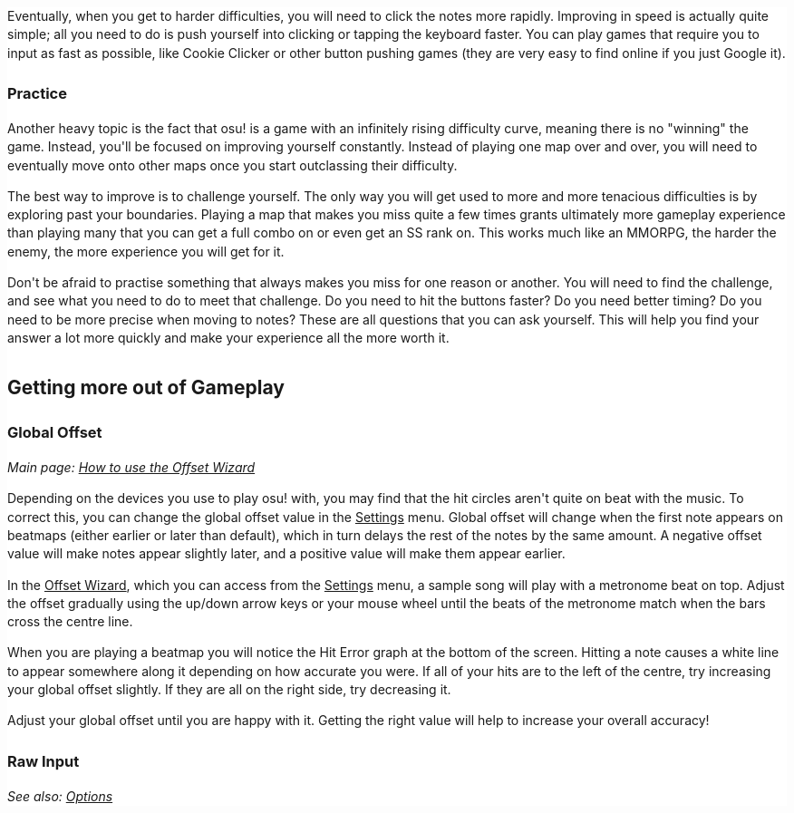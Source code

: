 Eventually, when you get to harder difficulties, you will need to click the notes more rapidly. Improving in speed is actually quite simple; all you need to do is push yourself into clicking or tapping the keyboard faster. You can play games that require you to input as fast as possible, like Cookie Clicker or other button pushing games (they are very easy to find online if you just Google it).

### Practice

Another heavy topic is the fact that osu! is a game with an infinitely rising difficulty curve, meaning there is no "winning" the game. Instead, you'll be focused on improving yourself constantly. Instead of playing one map over and over, you will need to eventually move onto other maps once you start outclassing their difficulty.

The best way to improve is to challenge yourself. The only way you will get used to more and more tenacious difficulties is by exploring past your boundaries. Playing a map that makes you miss quite a few times grants ultimately more gameplay experience than playing many that you can get a full combo on or even get an SS rank on. This works much like an MMORPG, the harder the enemy, the more experience you will get for it.

Don't be afraid to practise something that always makes you miss for one reason or another. You will need to find the challenge, and see what you need to do to meet that challenge. Do you need to hit the buttons faster? Do you need better timing? Do you need to be more precise when moving to notes? These are all questions that you can ask yourself. This will help you find your answer a lot more quickly and make your experience all the more worth it.

## Getting more out of Gameplay

### Global Offset

*Main page: [How to use the Offset Wizard](/wiki/Guides/How_to_Use_the_Offset_Wizard)*

Depending on the devices you use to play osu! with, you may find that the hit circles aren't quite on beat with the music. To correct this, you can change the global offset value in the [Settings](/wiki/Client/Options) menu. Global offset will change when the first note appears on beatmaps (either earlier or later than default), which in turn delays the rest of the notes by the same amount. A negative offset value will make notes appear slightly later, and a positive value will make them appear earlier.

In the [Offset Wizard](/wiki/Client/Options/Offset_Wizard), which you can access from the [Settings](/wiki/Client/Options) menu, a sample song will play with a metronome beat on top. Adjust the offset gradually using the up/down arrow keys or your mouse wheel until the beats of the metronome match when the bars cross the centre line.

When you are playing a beatmap you will notice the Hit Error graph at the bottom of the screen. Hitting a note causes a white line to appear somewhere along it depending on how accurate you were. If all of your hits are to the left of the centre, try increasing your global offset slightly. If they are all on the right side, try decreasing it.

Adjust your global offset until you are happy with it. Getting the right value will help to increase your overall accuracy!

### Raw Input

*See also: [Options](/wiki/Client/Options#mouse)*
